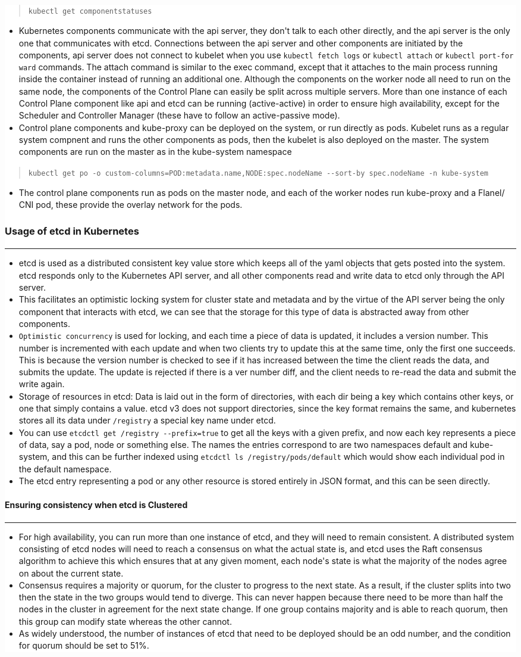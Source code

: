 > `kubectl get componentstatuses`

- Kubernetes components communicate with the api server, they don't talk to each other directly, and the api server is the only one that communicates with etcd. Connections between the api server and other components are initiated by the components, api server does not connect to kubelet when you use `kubectl fetch logs` or `kubectl attach` or `kubectl port-forward` commands. The attach command is similar to the exec command, except that it attaches to the main process running inside the container instead of running an additional one.
Although the components on the worker node all need to run on the same node, the components of the Control Plane can easily be split across multiple servers. More than one instance of each Control Plane component like api and etcd can be running (active-active) in order to ensure high availability, except for the Scheduler and Controller Manager (these have to follow an active-passive mode).
- Control plane components and kube-proxy can be deployed on the system, or run directly as pods. Kubelet runs as a regular system compnent and runs the other components as pods, then the kubelet is also deployed on the master. The system components are run on the master as in the kube-system namespace

> `kubectl get po -o custom-columns=POD:metadata.name,NODE:spec.nodeName --sort-by spec.nodeName -n kube-system`

- The control plane components run as pods on the master node, and each of the worker nodes run kube-proxy and a Flanel/ CNI pod, these provide the overlay network for the pods.


### Usage of etcd in Kubernetes
___
- etcd is used as a distributed consistent key value store which keeps all of the yaml objects that gets posted into the system. etcd responds only to the Kubernetes API server, and all other components read and write data to etcd only through the API server.
- This facilitates an optimistic locking system for cluster state and metadata and by the virtue of the API server being the only component that interacts with etcd, we can see that the storage for this type of data is abstracted away from other components.
- `Optimistic concurrency` is used for locking, and each time a piece of data is updated, it includes a version number. This number is incremented with each update and when two clients try to update this at the same time, only the first one succeeds. This is because the version number is checked to see if it has increased between the time the client reads the data, and submits the update. The update is rejected if there is a ver number diff, and the client needs to re-read the data and submit the write again.
- Storage of resources in etcd: Data is laid out in the form of directories, with each dir being a key which contains other keys, or one that simply contains a value. etcd v3 does not support directories, since the key format remains the same, and kubernetes stores all its data under `/registry` a special key name under etcd.
- You can use `etcdctl get /registry --prefix=true` to get all the keys with a given prefix, and now each key represents a piece of data, say a pod, node or something else. The names the entries correspond to are two namespaces default and kube-system, and this can be further indexed using `etcdctl ls /registry/pods/default` which would show each individual pod in the default namespace.
- The etcd entry representing a pod or any other resource is stored entirely in JSON format, and this can be seen directly.

#### Ensuring consistency when etcd is Clustered
___
- For high availability, you can run more than one instance of etcd, and they will need to remain consistent. A distributed system consisting of etcd nodes will need to reach a consensus on what the actual state is, and etcd uses the Raft consensus algorithm to achieve this which ensures that at any given moment, each node's state is what the majority of the nodes agree on about the current state.
- Consensus requires a majority or quorum, for the cluster to progress to the next state. As a result, if the cluster splits into two then the state in the two groups would tend to diverge. This can never happen because there need to be more than half the nodes in the cluster in agreement for the next state change. If one group contains majority and is able to reach quorum, then this group can modify state whereas the other cannot.
- As widely understood, the number of instances of etcd that need to be deployed should be an odd number, and the condition for quorum should be set to 51%.

